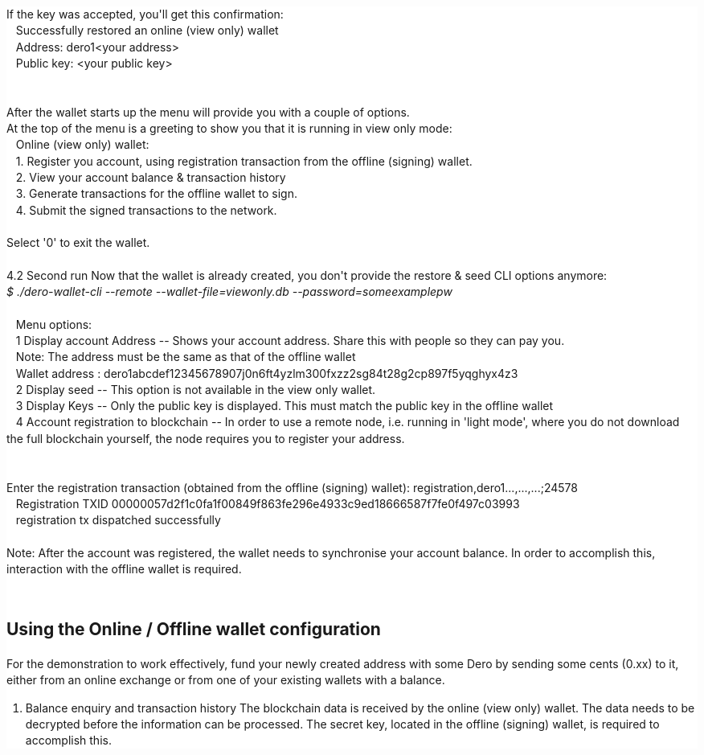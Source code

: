 If the key was accepted, you'll get this confirmation:<br>
&nbsp;&nbsp;&nbsp;Successfully restored an online (view only) wallet<br>
&nbsp;&nbsp;&nbsp;Address: dero1&lt;your address&gt;<br>
&nbsp;&nbsp;&nbsp;Public key: &lt;your public key&gt;<br>
<br>  
After the wallet starts up the menu will provide you with a couple of options.<br>
At the top of the menu is a greeting to show you that it is running in view only mode:<br>
&nbsp;&nbsp;&nbsp;Online (view only) wallet:<br>
&nbsp;&nbsp;&nbsp;1. Register you account, using registration transaction from the offline (signing) wallet.<br>
&nbsp;&nbsp;&nbsp;2. View your account balance & transaction history<br>
&nbsp;&nbsp;&nbsp;3. Generate transactions for the offline wallet to sign.<br>
&nbsp;&nbsp;&nbsp;4. Submit the signed transactions to the network.<br>
<br>
Select '0' to exit the wallet.<br>
<br>
4.2 Second run
  Now that the wallet is already created, you don't provide the restore & seed CLI options anymore:<br>
  <i>$ ./dero-wallet-cli --remote --wallet-file=viewonly.db --password=someexamplepw</i><br>
<br>
&nbsp;&nbsp;&nbsp;Menu options:<br>
&nbsp;&nbsp;&nbsp;1 Display account Address -- Shows your account address. Share this with people so they can pay you.<br>
&nbsp;&nbsp;&nbsp;Note: The address must be the same as that of the offline wallet<br>
&nbsp;&nbsp;&nbsp;Wallet address : dero1abcdef12345678907j0n6ft4yzlm300fxzz2sg84t28g2cp897f5yqghyx4z3<br>
&nbsp;&nbsp;&nbsp;2 Display seed -- This option is not available in the view only wallet.<br>
&nbsp;&nbsp;&nbsp;3 Display Keys -- Only the public key is displayed. This must match the public key in the offline wallet<br>
&nbsp;&nbsp;&nbsp;4 Account registration to blockchain -- In order to use a remote node, i.e. running in 'light mode', where you do not download the full blockchain yourself, the node requires you to register your address.<br>
<br>  
Enter the registration transaction (obtained from the offline (signing) wallet): registration,dero1...,...,...;24578<br>
&nbsp;&nbsp;&nbsp;Registration TXID 00000057d2f1c0fa1f00849f863fe296e4933c9ed18666587f7fe0f497c03993<br>
&nbsp;&nbsp;&nbsp;registration tx dispatched successfully<br>
<br>
Note: After the account was registered, the wallet needs to synchronise your account balance. In order to accomplish this, interaction with the offline wallet is required.<br>
<br>
## Using the Online / Offline wallet configuration
  For the demonstration to work effectively, fund your newly created address with some 
  Dero by sending some cents (0.xx) to it, either from an online exchange or from one 
  of your existing wallets with a balance.
  
1. Balance enquiry and transaction history
  The blockchain data is received by the online (view only) wallet. The data needs
  to be decrypted before the information can be processed. The secret key, located 
  in the offline (signing) wallet, is required to accomplish this.
  